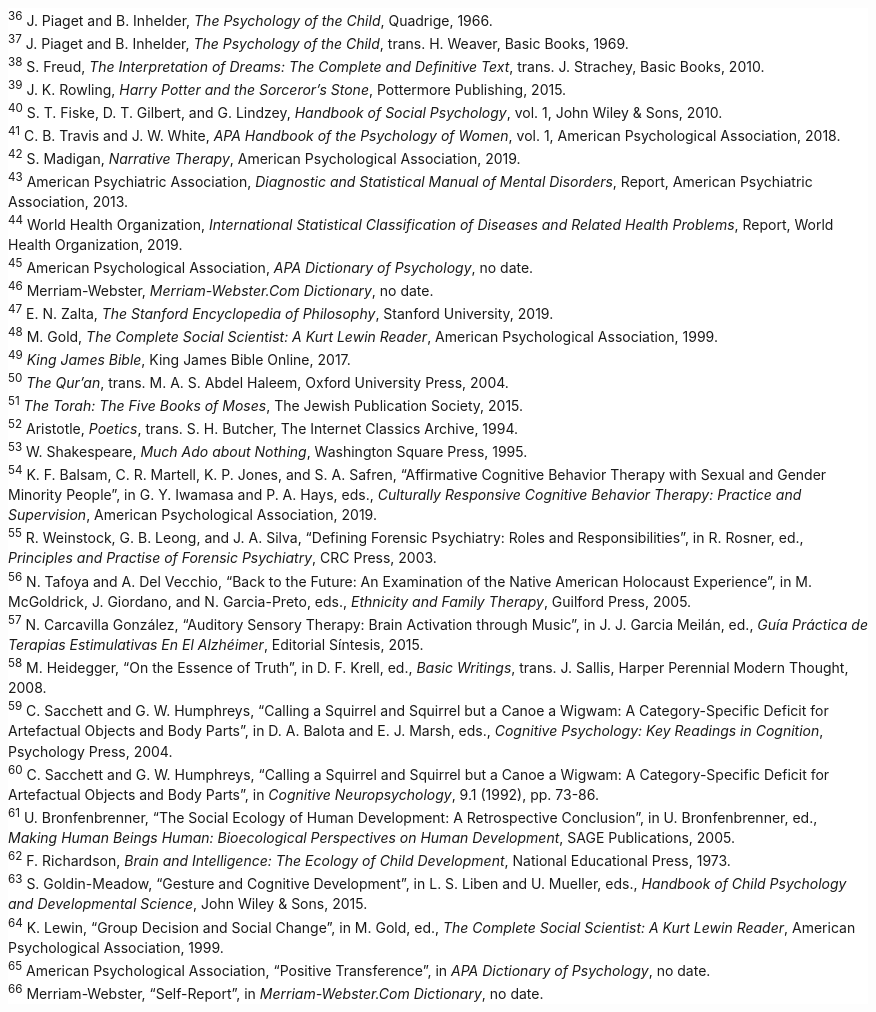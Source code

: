 <sup>36</sup> J. Piaget and B. Inhelder, <i>The Psychology of the Child</i>, Quadrige, 1966.<br>
<sup>37</sup> J. Piaget and B. Inhelder, <i>The Psychology of the Child</i>, trans. H. Weaver, Basic Books, 1969.<br>
<sup>38</sup> S. Freud, <i>The Interpretation of Dreams: The Complete and Definitive Text</i>, trans. J. Strachey, Basic Books, 2010.<br>
<sup>39</sup> J. K. Rowling, <i>Harry Potter and the Sorceror’s Stone</i>, Pottermore Publishing, 2015.<br>
<sup>40</sup> S. T. Fiske, D. T. Gilbert, and G. Lindzey, <i>Handbook of Social Psychology</i>, vol. 1, John Wiley &#38; Sons, 2010.<br>
<sup>41</sup> C. B. Travis and J. W. White, <i>APA Handbook of the Psychology of Women</i>, vol. 1, American Psychological Association, 2018.<br>
<sup>42</sup> S. Madigan, <i>Narrative Therapy</i>, American Psychological Association, 2019.<br>
<sup>43</sup> American Psychiatric Association, <i>Diagnostic and Statistical Manual of Mental Disorders</i>, Report, American Psychiatric Association, 2013.<br>
<sup>44</sup> World Health Organization, <i>International Statistical Classification of Diseases and Related Health Problems</i>, Report, World Health Organization, 2019.<br>
<sup>45</sup> American Psychological Association, <i>APA Dictionary of Psychology</i>, no date.<br>
<sup>46</sup> Merriam-Webster, <i>Merriam-Webster.Com Dictionary</i>, no date.<br>
<sup>47</sup> E. N. Zalta, <i>The Stanford Encyclopedia of Philosophy</i>, Stanford University, 2019.<br>
<sup>48</sup> M. Gold, <i>The Complete Social Scientist: A Kurt Lewin Reader</i>, American Psychological Association, 1999.<br>
<sup>49</sup> <i>King James Bible</i>, King James Bible Online, 2017.<br>
<sup>50</sup> <i>The Qur’an</i>, trans. M. A. S. Abdel Haleem, Oxford University Press, 2004.<br>
<sup>51</sup> <i>The Torah: The Five Books of Moses</i>, The Jewish Publication Society, 2015.<br>
<sup>52</sup> Aristotle, <i>Poetics</i>, trans. S. H. Butcher, The Internet Classics Archive, 1994.<br>
<sup>53</sup> W. Shakespeare, <i>Much Ado about Nothing</i>, Washington Square Press, 1995.<br>
<sup>54</sup> K. F. Balsam, C. R. Martell, K. P. Jones, and S. A. Safren, “Affirmative Cognitive Behavior Therapy with Sexual and Gender Minority People”, in G. Y. Iwamasa and P. A. Hays, eds., <i>Culturally Responsive Cognitive Behavior Therapy: Practice and Supervision</i>, American Psychological Association, 2019.<br>
<sup>55</sup> R. Weinstock, G. B. Leong, and J. A. Silva, “Defining Forensic Psychiatry: Roles and Responsibilities”, in R. Rosner, ed., <i>Principles and Practise of Forensic Psychiatry</i>, CRC Press, 2003.<br>
<sup>56</sup> N. Tafoya and A. Del Vecchio, “Back to the Future: An Examination of the Native American Holocaust Experience”, in M. McGoldrick, J. Giordano, and N. Garcia-Preto, eds., <i>Ethnicity and Family Therapy</i>, Guilford Press, 2005.<br>
<sup>57</sup> N. Carcavilla González, “Auditory Sensory Therapy: Brain Activation through Music”, in J. J. Garcia Meilán, ed., <i>Guía Práctica de Terapias Estimulativas En El Alzhéimer</i>, Editorial Síntesis, 2015.<br>
<sup>58</sup> M. Heidegger, “On the Essence of Truth”, in D. F. Krell, ed., <i>Basic Writings</i>, trans. J. Sallis, Harper Perennial Modern Thought, 2008.<br>
<sup>59</sup> C. Sacchett and G. W. Humphreys, “Calling a Squirrel and Squirrel but a Canoe a Wigwam: A Category-Specific Deficit for Artefactual Objects and Body Parts”, in D. A. Balota and E. J. Marsh, eds., <i>Cognitive Psychology: Key Readings in Cognition</i>, Psychology Press, 2004.<br>
<sup>60</sup> C. Sacchett and G. W. Humphreys, “Calling a Squirrel and Squirrel but a Canoe a Wigwam: A Category-Specific Deficit for Artefactual Objects and Body Parts”, in <i>Cognitive Neuropsychology</i>, 9.1 (1992), pp. 73-86.<br>
<sup>61</sup> U. Bronfenbrenner, “The Social Ecology of Human Development: A Retrospective Conclusion”, in U. Bronfenbrenner, ed., <i>Making Human Beings Human: Bioecological Perspectives on Human Development</i>, SAGE Publications, 2005.<br>
<sup>62</sup> F. Richardson, <i>Brain and Intelligence: The Ecology of Child Development</i>, National Educational Press, 1973.<br>
<sup>63</sup> S. Goldin-Meadow, “Gesture and Cognitive Development”, in L. S. Liben and U. Mueller, eds., <i>Handbook of Child Psychology and Developmental Science</i>, John Wiley &#38; Sons, 2015.<br>
<sup>64</sup> K. Lewin, “Group Decision and Social Change”, in M. Gold, ed., <i>The Complete Social Scientist: A Kurt Lewin Reader</i>, American Psychological Association, 1999.<br>
<sup>65</sup> American Psychological Association, “Positive Transference”, in <i>APA Dictionary of Psychology</i>, no date.<br>
<sup>66</sup> Merriam-Webster, “Self-Report”, in <i>Merriam-Webster.Com Dictionary</i>, no date.<br>